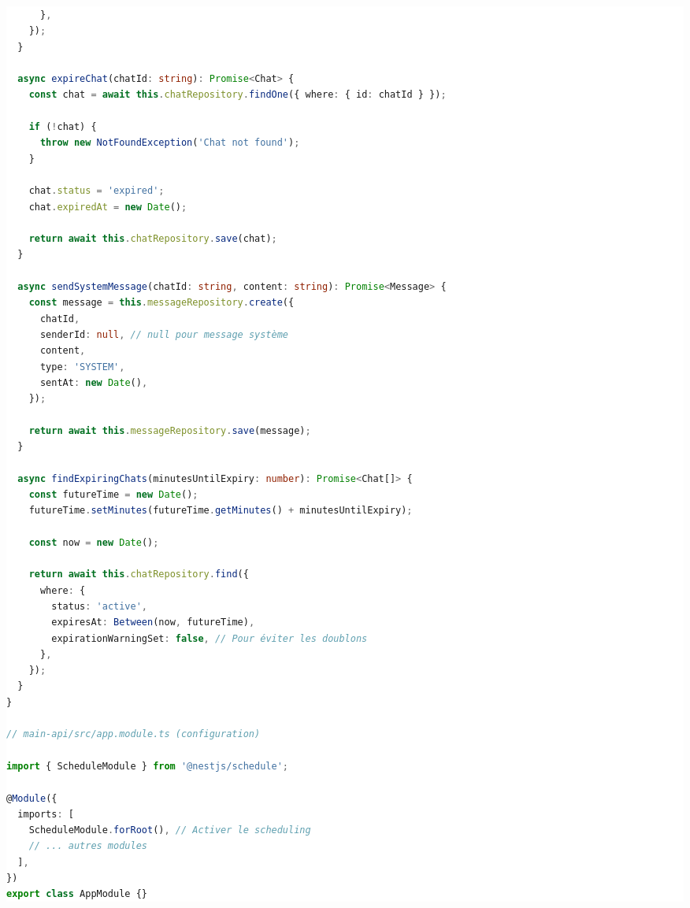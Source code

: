 ```typescript
      },
    });
  }

  async expireChat(chatId: string): Promise<Chat> {
    const chat = await this.chatRepository.findOne({ where: { id: chatId } });
    
    if (!chat) {
      throw new NotFoundException('Chat not found');
    }
    
    chat.status = 'expired';
    chat.expiredAt = new Date();
    
    return await this.chatRepository.save(chat);
  }

  async sendSystemMessage(chatId: string, content: string): Promise<Message> {
    const message = this.messageRepository.create({
      chatId,
      senderId: null, // null pour message système
      content,
      type: 'SYSTEM',
      sentAt: new Date(),
    });
    
    return await this.messageRepository.save(message);
  }

  async findExpiringChats(minutesUntilExpiry: number): Promise<Chat[]> {
    const futureTime = new Date();
    futureTime.setMinutes(futureTime.getMinutes() + minutesUntilExpiry);
    
    const now = new Date();
    
    return await this.chatRepository.find({
      where: {
        status: 'active',
        expiresAt: Between(now, futureTime),
        expirationWarningSet: false, // Pour éviter les doublons
      },
    });
  }
}

// main-api/src/app.module.ts (configuration)

import { ScheduleModule } from '@nestjs/schedule';

@Module({
  imports: [
    ScheduleModule.forRoot(), // Activer le scheduling
    // ... autres modules
  ],
})
export class AppModule {}
```
